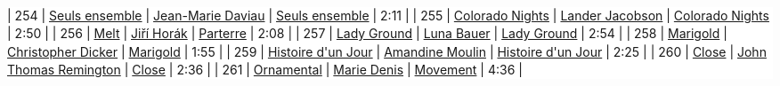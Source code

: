 | 254 | [Seuls ensemble](https://open.spotify.com/track/5r0ag6p51d3VOF8rVaL09E) | [Jean\-Marie Daviau](https://open.spotify.com/artist/4LsnrByAb2moZP6XcRHA8e) | [Seuls ensemble](https://open.spotify.com/album/1C7WhYl4YSRxMtEZSOE4tH) | 2:11 |
| 255 | [Colorado Nights](https://open.spotify.com/track/6CTYTP3Kb3TKDLurnsPcOP) | [Lander Jacobson](https://open.spotify.com/artist/3loblVZXbtYpTvNtkp4V1s) | [Colorado Nights](https://open.spotify.com/album/3CqYjTyGVynO1zpNagTctc) | 2:50 |
| 256 | [Melt](https://open.spotify.com/track/3dYsM8x9MLPAN2T3xynwXW) | [Jiří Horák](https://open.spotify.com/artist/43HScyaOrzPzHaKEqEkc3x) | [Parterre](https://open.spotify.com/album/7LMaRlCa5XWwPjiBMoM2yv) | 2:08 |
| 257 | [Lady Ground](https://open.spotify.com/track/7f6YYO3XtJgWiddeVqnhI0) | [Luna Bauer](https://open.spotify.com/artist/22YRwLt9mmQWkX8wst7Md1) | [Lady Ground](https://open.spotify.com/album/2yFKE5lcraojoSTsV7Jl0a) | 2:54 |
| 258 | [Marigold](https://open.spotify.com/track/2lKWcuILwTVURJflD1vka8) | [Christopher Dicker](https://open.spotify.com/artist/3WrvWolT9GYQzCudBunNu3) | [Marigold](https://open.spotify.com/album/64jyz6k12xJwCirt5ZIgvb) | 1:55 |
| 259 | [Histoire d'un Jour](https://open.spotify.com/track/16QEKihp9N6eHLbeIat4jb) | [Amandine Moulin](https://open.spotify.com/artist/0sVyGAiXwDz3NKBLpwY69j) | [Histoire d'un Jour](https://open.spotify.com/album/6E6rkMC4rUvfUbJr19ppjs) | 2:25 |
| 260 | [Close](https://open.spotify.com/track/5tUoI7u3zsCo9KCx5s3GQh) | [John Thomas Remington](https://open.spotify.com/artist/4IjrAYpXscdCP4Twuor1f3) | [Close](https://open.spotify.com/album/1xEqzwfnOa644zQG71fg1n) | 2:36 |
| 261 | [Ornamental](https://open.spotify.com/track/01rwfTz2dYAldzFRtACqTm) | [Marie Denis](https://open.spotify.com/artist/6rAjrihudWZBgNx0WsY2q3) | [Movement](https://open.spotify.com/album/5Mob5wTrlu4hFQUEL0Reb9) | 4:36 |
